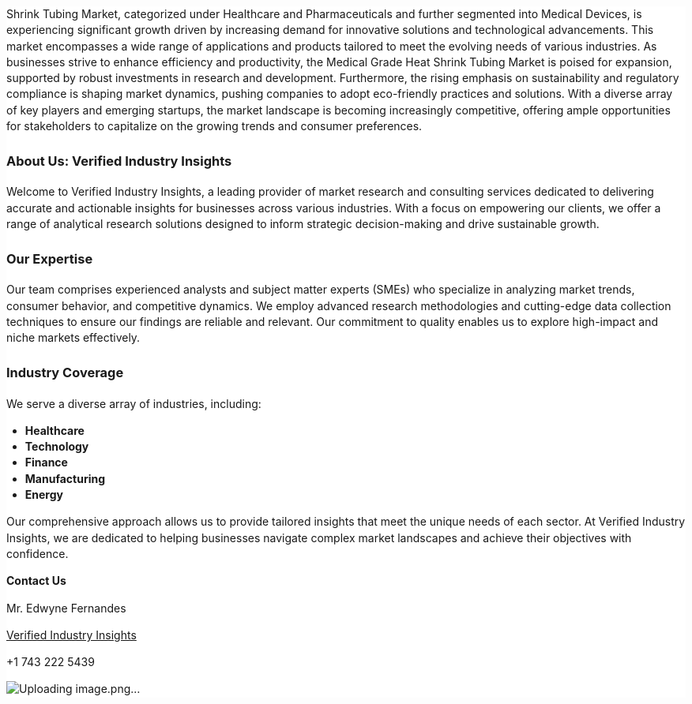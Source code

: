 Shrink Tubing Market, categorized under Healthcare and Pharmaceuticals and further segmented into Medical Devices, is experiencing significant growth driven by increasing demand for innovative solutions and technological advancements. This market encompasses a wide range of applications and products tailored to meet the evolving needs of various industries. As businesses strive to enhance efficiency and productivity, the Medical Grade Heat Shrink Tubing Market is poised for expansion, supported by robust investments in research and development. Furthermore, the rising emphasis on sustainability and regulatory compliance is shaping market dynamics, pushing companies to adopt eco-friendly practices and solutions. With a diverse array of key players and emerging startups, the market landscape is becoming increasingly competitive, offering ample opportunities for stakeholders to capitalize on the growing trends and consumer preferences.</p><h3>About Us: Verified Industry Insights</h3><p>Welcome to Verified Industry Insights, a leading provider of market research and consulting services dedicated to delivering accurate and actionable insights for businesses across various industries. With a focus on empowering our clients, we offer a range of analytical research solutions designed to inform strategic decision-making and drive sustainable growth.</p><h3>Our Expertise</h3><p>Our team comprises experienced analysts and subject matter experts (SMEs) who specialize in analyzing market trends, consumer behavior, and competitive dynamics. We employ advanced research methodologies and cutting-edge data collection techniques to ensure our findings are reliable and relevant. Our commitment to quality enables us to explore high-impact and niche markets effectively.</p><h3>Industry Coverage</h3><p>We serve a diverse array of industries, including:</p><ul><li><strong>Healthcare</strong></li><li><strong>Technology</strong></li><li><strong>Finance</strong></li><li><strong>Manufacturing</strong></li><li><strong>Energy</strong></li></ul><p>Our comprehensive approach allows us to provide tailored insights that meet the unique needs of each sector. At Verified Industry Insights, we are dedicated to helping businesses navigate complex market landscapes and achieve their objectives with confidence.</p><p><strong>Contact Us</strong></p><p>Mr. Edwyne Fernandes</p><p><a href="https://www.verifiedindustryinsights.com/">Verified Industry Insights</a></p><p>+1 743 222 5439</p>
![Uploading image.png…]()
